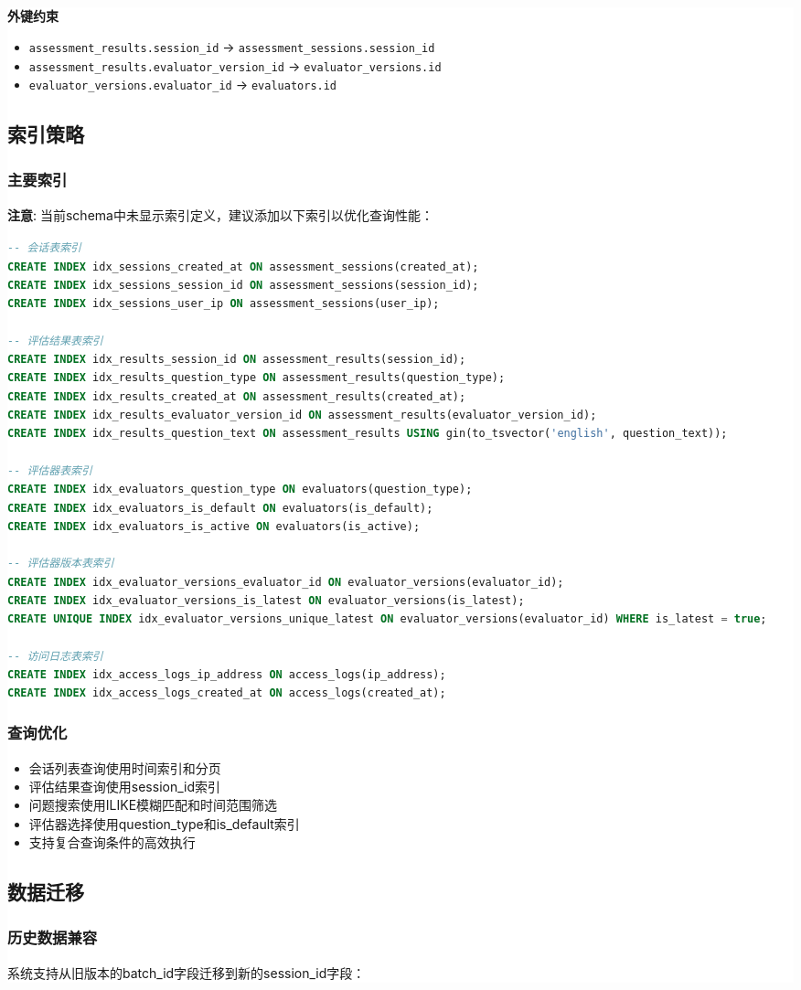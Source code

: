 **外键约束**
- `assessment_results.session_id` → `assessment_sessions.session_id`
- `assessment_results.evaluator_version_id` → `evaluator_versions.id`
- `evaluator_versions.evaluator_id` → `evaluators.id`

## 索引策略

### 主要索引
**注意**: 当前schema中未显示索引定义，建议添加以下索引以优化查询性能：

```sql
-- 会话表索引
CREATE INDEX idx_sessions_created_at ON assessment_sessions(created_at);
CREATE INDEX idx_sessions_session_id ON assessment_sessions(session_id);
CREATE INDEX idx_sessions_user_ip ON assessment_sessions(user_ip);

-- 评估结果表索引
CREATE INDEX idx_results_session_id ON assessment_results(session_id);
CREATE INDEX idx_results_question_type ON assessment_results(question_type);
CREATE INDEX idx_results_created_at ON assessment_results(created_at);
CREATE INDEX idx_results_evaluator_version_id ON assessment_results(evaluator_version_id);
CREATE INDEX idx_results_question_text ON assessment_results USING gin(to_tsvector('english', question_text));

-- 评估器表索引
CREATE INDEX idx_evaluators_question_type ON evaluators(question_type);
CREATE INDEX idx_evaluators_is_default ON evaluators(is_default);
CREATE INDEX idx_evaluators_is_active ON evaluators(is_active);

-- 评估器版本表索引
CREATE INDEX idx_evaluator_versions_evaluator_id ON evaluator_versions(evaluator_id);
CREATE INDEX idx_evaluator_versions_is_latest ON evaluator_versions(is_latest);
CREATE UNIQUE INDEX idx_evaluator_versions_unique_latest ON evaluator_versions(evaluator_id) WHERE is_latest = true;

-- 访问日志表索引
CREATE INDEX idx_access_logs_ip_address ON access_logs(ip_address);
CREATE INDEX idx_access_logs_created_at ON access_logs(created_at);
```

### 查询优化
- 会话列表查询使用时间索引和分页
- 评估结果查询使用session_id索引
- 问题搜索使用ILIKE模糊匹配和时间范围筛选
- 评估器选择使用question_type和is_default索引
- 支持复合查询条件的高效执行

## 数据迁移

### 历史数据兼容
系统支持从旧版本的batch_id字段迁移到新的session_id字段：
